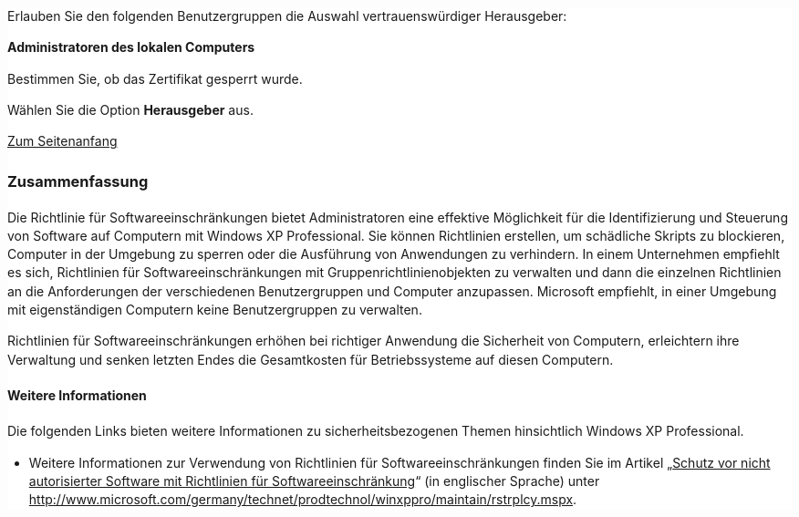 <tr>

<td style="border:1px solid black;">


Erlauben Sie den folgenden Benutzergruppen die Auswahl vertrauenswürdiger Herausgeber:

</td>

<td style="border:1px solid black;">


**Administratoren des lokalen Computers**

</td>

</tr>

<tr>

<td style="border:1px solid black;">


Bestimmen Sie, ob das Zertifikat gesperrt wurde.

</td>

<td style="border:1px solid black;">


Wählen Sie die Option **Herausgeber** aus.

</td>

</tr>

</table>

 
[Zum Seitenanfang](#mainsection)  



### Zusammenfassung

Die Richtlinie für Softwareeinschränkungen bietet Administratoren eine effektive Möglichkeit für die Identifizierung und Steuerung von Software auf Computern mit Windows XP Professional. Sie können Richtlinien erstellen, um schädliche Skripts zu blockieren, Computer in der Umgebung zu sperren oder die Ausführung von Anwendungen zu verhindern. In einem Unternehmen empfiehlt es sich, Richtlinien für Softwareeinschränkungen mit Gruppenrichtlinienobjekten zu verwalten und dann die einzelnen Richtlinien an die Anforderungen der verschiedenen Benutzergruppen und Computer anzupassen. Microsoft empfiehlt, in einer Umgebung mit eigenständigen Computern keine Benutzergruppen zu verwalten.

Richtlinien für Softwareeinschränkungen erhöhen bei richtiger Anwendung die Sicherheit von Computern, erleichtern ihre Verwaltung und senken letzten Endes die Gesamtkosten für Betriebssysteme auf diesen Computern.


#### Weitere Informationen

Die folgenden Links bieten weitere Informationen zu sicherheitsbezogenen Themen hinsichtlich Windows XP Professional.
* Weitere Informationen zur Verwendung von Richtlinien für Softwareeinschränkungen finden Sie im Artikel „[Schutz vor nicht autorisierter Software mit Richtlinien für Softwareeinschränkung](https://technet.microsoft.com/de-de/library/4b16da45-ae6b-452e-89c8-ddf606e14b8c(v=TechNet.10))“ (in englischer Sprache) unter http://www.microsoft.com/germany/technet/prodtechnol/winxppro/maintain/rstrplcy.mspx.
